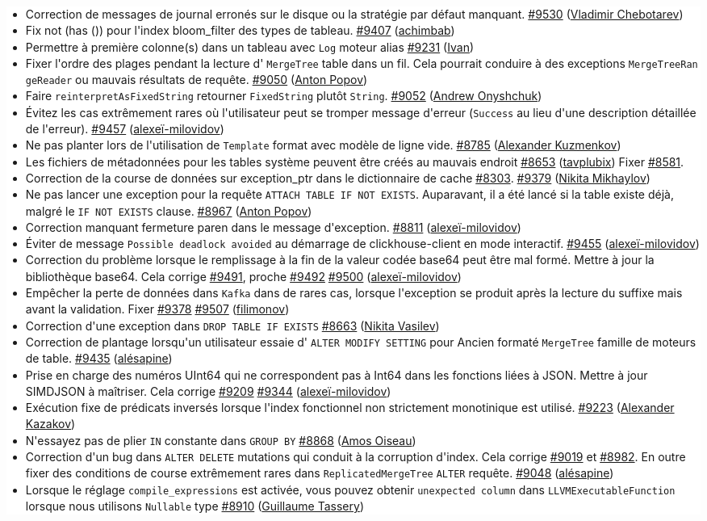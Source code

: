 -   Correction de messages de journal erronés sur le disque ou la stratégie par défaut manquant. [\#9530](https://github.com/ClickHouse/ClickHouse/pull/9530) ([Vladimir Chebotarev](https://github.com/excitoon))
-   Fix not (has ()) pour l'index bloom\_filter des types de tableau. [\#9407](https://github.com/ClickHouse/ClickHouse/pull/9407) ([achimbab](https://github.com/achimbab))
-   Permettre à première colonne(s) dans un tableau avec `Log` moteur alias [\#9231](https://github.com/ClickHouse/ClickHouse/pull/9231) ([Ivan](https://github.com/abyss7))
-   Fixer l'ordre des plages pendant la lecture d' `MergeTree` table dans un fil. Cela pourrait conduire à des exceptions `MergeTreeRangeReader` ou mauvais résultats de requête. [\#9050](https://github.com/ClickHouse/ClickHouse/pull/9050) ([Anton Popov](https://github.com/CurtizJ))
-   Faire `reinterpretAsFixedString` retourner `FixedString` plutôt `String`. [\#9052](https://github.com/ClickHouse/ClickHouse/pull/9052) ([Andrew Onyshchuk](https://github.com/oandrew))
-   Évitez les cas extrêmement rares où l'utilisateur peut se tromper message d'erreur (`Success` au lieu d'une description détaillée de l'erreur). [\#9457](https://github.com/ClickHouse/ClickHouse/pull/9457) ([alexeï-milovidov](https://github.com/alexey-milovidov))
-   Ne pas planter lors de l'utilisation de `Template` format avec modèle de ligne vide. [\#8785](https://github.com/ClickHouse/ClickHouse/pull/8785) ([Alexander Kuzmenkov](https://github.com/akuzm))
-   Les fichiers de métadonnées pour les tables système peuvent être créés au mauvais endroit [\#8653](https://github.com/ClickHouse/ClickHouse/pull/8653) ([tavplubix](https://github.com/tavplubix)) Fixer [\#8581](https://github.com/ClickHouse/ClickHouse/issues/8581).
-   Correction de la course de données sur exception\_ptr dans le dictionnaire de cache [\#8303](https://github.com/ClickHouse/ClickHouse/issues/8303). [\#9379](https://github.com/ClickHouse/ClickHouse/pull/9379) ([Nikita Mikhaylov](https://github.com/nikitamikhaylov))
-   Ne pas lancer une exception pour la requête `ATTACH TABLE IF NOT EXISTS`. Auparavant, il a été lancé si la table existe déjà, malgré le `IF NOT EXISTS` clause. [\#8967](https://github.com/ClickHouse/ClickHouse/pull/8967) ([Anton Popov](https://github.com/CurtizJ))
-   Correction manquant fermeture paren dans le message d'exception. [\#8811](https://github.com/ClickHouse/ClickHouse/pull/8811) ([alexeï-milovidov](https://github.com/alexey-milovidov))
-   Éviter de message `Possible deadlock avoided` au démarrage de clickhouse-client en mode interactif. [\#9455](https://github.com/ClickHouse/ClickHouse/pull/9455) ([alexeï-milovidov](https://github.com/alexey-milovidov))
-   Correction du problème lorsque le remplissage à la fin de la valeur codée base64 peut être mal formé. Mettre à jour la bibliothèque base64. Cela corrige [\#9491](https://github.com/ClickHouse/ClickHouse/issues/9491), proche [\#9492](https://github.com/ClickHouse/ClickHouse/issues/9492) [\#9500](https://github.com/ClickHouse/ClickHouse/pull/9500) ([alexeï-milovidov](https://github.com/alexey-milovidov))
-   Empêcher la perte de données dans `Kafka` dans de rares cas, lorsque l'exception se produit après la lecture du suffixe mais avant la validation. Fixer [\#9378](https://github.com/ClickHouse/ClickHouse/issues/9378) [\#9507](https://github.com/ClickHouse/ClickHouse/pull/9507) ([filimonov](https://github.com/filimonov))
-   Correction d'une exception dans `DROP TABLE IF EXISTS` [\#8663](https://github.com/ClickHouse/ClickHouse/pull/8663) ([Nikita Vasilev](https://github.com/nikvas0))
-   Correction de plantage lorsqu'un utilisateur essaie d' `ALTER MODIFY SETTING` pour Ancien formaté `MergeTree` famille de moteurs de table. [\#9435](https://github.com/ClickHouse/ClickHouse/pull/9435) ([alésapine](https://github.com/alesapin))
-   Prise en charge des numéros UInt64 qui ne correspondent pas à Int64 dans les fonctions liées à JSON. Mettre à jour SIMDJSON à maîtriser. Cela corrige [\#9209](https://github.com/ClickHouse/ClickHouse/issues/9209) [\#9344](https://github.com/ClickHouse/ClickHouse/pull/9344) ([alexeï-milovidov](https://github.com/alexey-milovidov))
-   Exécution fixe de prédicats inversés lorsque l'index fonctionnel non strictement monotinique est utilisé. [\#9223](https://github.com/ClickHouse/ClickHouse/pull/9223) ([Alexander Kazakov](https://github.com/Akazz))
-   N'essayez pas de plier `IN` constante dans `GROUP BY` [\#8868](https://github.com/ClickHouse/ClickHouse/pull/8868) ([Amos Oiseau](https://github.com/amosbird))
-   Correction d'un bug dans `ALTER DELETE` mutations qui conduit à la corruption d'index. Cela corrige [\#9019](https://github.com/ClickHouse/ClickHouse/issues/9019) et [\#8982](https://github.com/ClickHouse/ClickHouse/issues/8982). En outre fixer des conditions de course extrêmement rares dans `ReplicatedMergeTree` `ALTER` requête. [\#9048](https://github.com/ClickHouse/ClickHouse/pull/9048) ([alésapine](https://github.com/alesapin))
-   Lorsque le réglage `compile_expressions` est activée, vous pouvez obtenir `unexpected column` dans `LLVMExecutableFunction` lorsque nous utilisons `Nullable` type [\#8910](https://github.com/ClickHouse/ClickHouse/pull/8910) ([Guillaume Tassery](https://github.com/YiuRULE))